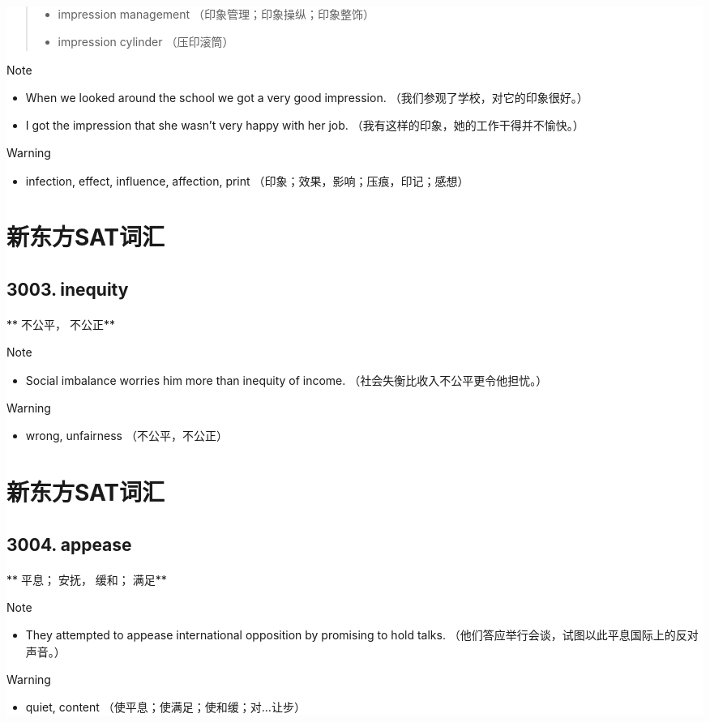 >
> - impression management （印象管理；印象操纵；印象整饰）
>
> - impression cylinder （压印滚筒）
>

> [!NOTE]
>
> - When we looked around the school we got a very good impression. （我们参观了学校，对它的印象很好。）
>
> - I got the impression that she wasn’t very happy with her job. （我有这样的印象，她的工作干得并不愉快。）
>

> [!WARNING]
>
> - infection, effect, influence, affection, print （印象；效果，影响；压痕，印记；感想）
>

# 新东方SAT词汇

## 3003. inequity

** 不公平， 不公正**

> [!NOTE]
>
> - Social imbalance worries him more than inequity of income. （社会失衡比收入不公平更令他担忧。）
>

> [!WARNING]
>
> - wrong, unfairness （不公平，不公正）
>

# 新东方SAT词汇

## 3004. appease

** 平息； 安抚， 缓和； 满足**

> [!NOTE]
>
> - They attempted to appease international opposition by promising to hold talks. （他们答应举行会谈，试图以此平息国际上的反对声音。）
>

> [!WARNING]
>
> - quiet, content （使平息；使满足；使和缓；对…让步）
>
